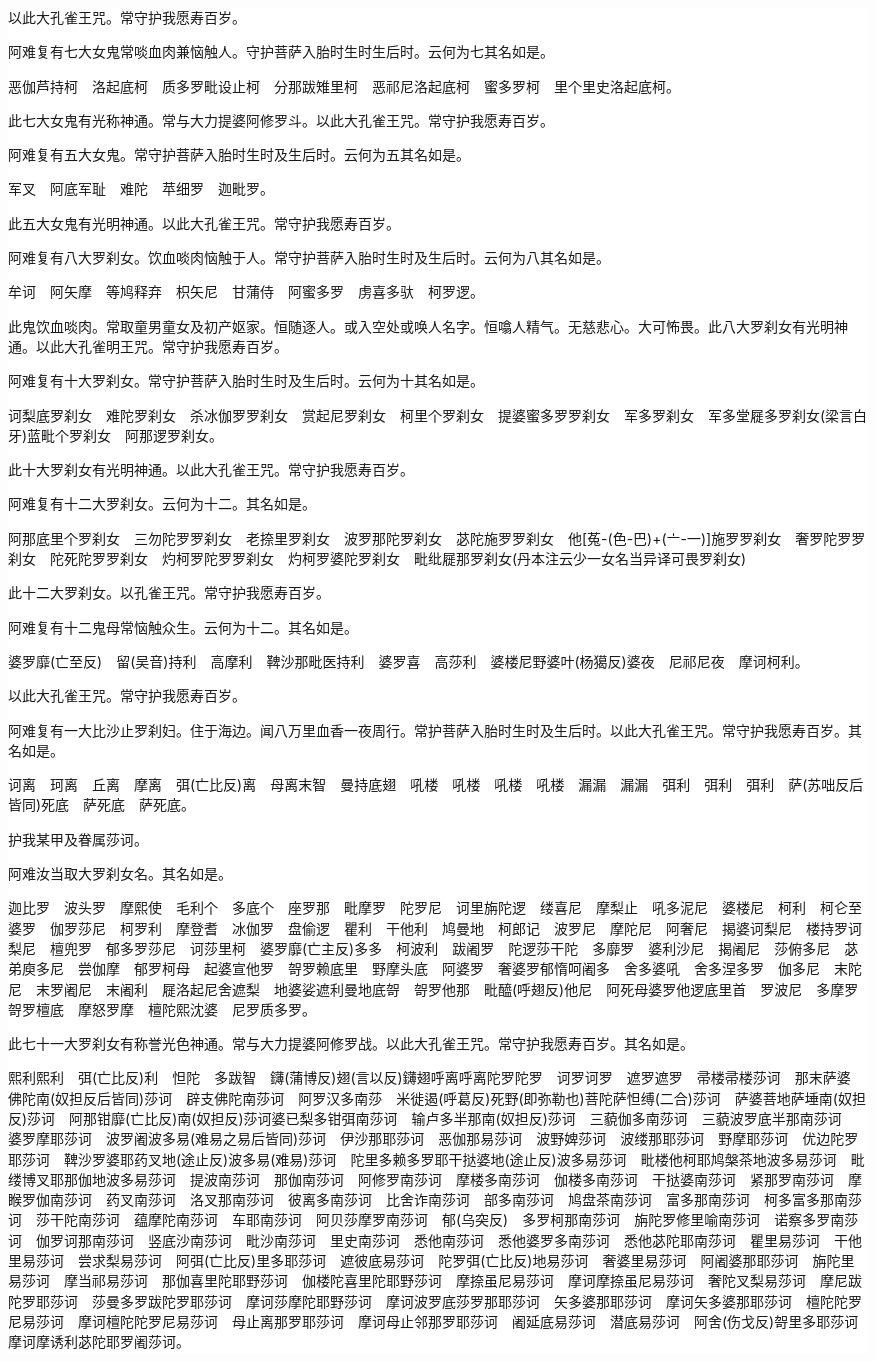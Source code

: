 以此大孔雀王咒。常守护我愿寿百岁。  

阿难复有七大女鬼常啖血肉兼恼触人。守护菩萨入胎时生时生后时。云何为七其名如是。  

恶伽芦持柯　洛起底柯　质多罗毗设止柯　分那跋雉里柯　恶祁尼洛起底柯　蜜多罗柯　里个里史洛起底柯。  

此七大女鬼有光称神通。常与大力提婆阿修罗斗。以此大孔雀王咒。常守护我愿寿百岁。  

阿难复有五大女鬼。常守护菩萨入胎时生时及生后时。云何为五其名如是。  

军叉　阿底军耻　难陀　苹细罗　迦毗罗。  

此五大女鬼有光明神通。以此大孔雀王咒。常守护我愿寿百岁。  

阿难复有八大罗刹女。饮血啖肉恼触于人。常守护菩萨入胎时生时及生后时。云何为八其名如是。  

牟诃　阿矢摩　等鸠释弃　枳矢尼　甘蒲侍　阿蜜多罗　虏喜多驮　柯罗逻。  

此鬼饮血啖肉。常取童男童女及初产妪家。恒随逐人。或入空处或唤人名字。恒噏人精气。无慈悲心。大可怖畏。此八大罗刹女有光明神通。以此大孔雀明王咒。常守护我愿寿百岁。  

阿难复有十大罗刹女。常守护菩萨入胎时生时及生后时。云何为十其名如是。  

诃梨底罗刹女　难陀罗刹女　杀冰伽罗罗刹女　赏起尼罗刹女　柯里个罗刹女　提婆蜜多罗罗刹女　军多罗刹女　军多堂屣多罗刹女(梁言白牙)蓝毗个罗刹女　阿那逻罗刹女。  

此十大罗刹女有光明神通。以此大孔雀王咒。常守护我愿寿百岁。  

阿难复有十二大罗刹女。云何为十二。其名如是。  

阿那底里个罗刹女　三勿陀罗罗刹女　老捺里罗刹女　波罗那陀罗刹女　苾陀施罗罗刹女　他[菟-(色-巴)+(〦-一)]施罗罗刹女　奢罗陀罗罗刹女　陀死陀罗罗刹女　灼柯罗陀罗罗刹女　灼柯罗婆陀罗刹女　毗纰屣那罗刹女(丹本注云少一女名当异译可畏罗刹女)  

此十二大罗刹女。以孔雀王咒。常守护我愿寿百岁。  

阿难复有十二鬼母常恼触众生。云何为十二。其名如是。  

婆罗靡(亡至反)　留(吴音)持利　高摩利　鞞沙那毗医持利　婆罗喜　高莎利　婆楼尼野婆叶(杨獦反)婆夜　尼祁尼夜　摩诃柯利。  

以此大孔雀王咒。常守护我愿寿百岁。  

阿难复有一大比沙止罗刹妇。住于海边。闻八万里血香一夜周行。常护菩萨入胎时生时及生后时。以此大孔雀王咒。常守护我愿寿百岁。其名如是。  

诃离　珂离　丘离　摩离　弭(亡比反)离　母离末智　曼持底翅　吼楼　吼楼　吼楼　吼楼　漏漏　漏漏　弭利　弭利　弭利　萨(苏咄反后皆同)死底　萨死底　萨死底。  

护我某甲及眷属莎诃。  

阿难汝当取大罗刹女名。其名如是。  

迦比罗　波头罗　摩熙使　毛利个　多底个　座罗那　毗摩罗　陀罗尼　诃里旃陀逻　缕喜尼　摩梨止　吼多泥尼　婆楼尼　柯利　柯仑至　婆罗　伽罗莎尼　柯罗利　摩登耆　冰伽罗　盘偷逻　瞿利　干他利　鸠曼地　柯郎记　波罗尼　摩陀尼　阿奢尼　揭婆诃梨尼　楼持罗诃梨尼　檀兜罗　郁多罗莎尼　诃莎里柯　婆罗靡(亡主反)多多　柯波利　跋阇罗　陀逻莎干陀　多靡罗　婆利沙尼　揭阇尼　莎俯多尼　苾弟庾多尼　尝伽摩　郁罗柯母　起婆宣他罗　哿罗赖底里　野摩头底　阿婆罗　奢婆罗郁惰呵阇多　舍多婆吼　舍多涅多罗　伽多尼　末陀尼　末罗阇尼　末阇利　屣洛起尼舍遮梨　地婆娑遮利曼地底哿　哿罗他那　毗醯(呼翅反)他尼　阿死母婆罗他逻底里首　罗波尼　多摩罗　哿罗檀底　摩怒罗摩　檀陀熙沈婆　尼罗质多罗。  

此七十一大罗刹女有称誉光色神通。常与大力提婆阿修罗战。以此大孔雀王咒。常守护我愿寿百岁。其名如是。  

熙利熙利　弭(亡比反)利　怛陀　多跋智　鑮(蒲博反)翅(言以反)鑮翅呼离呼离陀罗陀罗　诃罗诃罗　遮罗遮罗　帚楼帚楼莎诃　那末萨婆　佛陀南(奴担反后皆同)莎诃　辟支佛陀南莎诃　阿罗汉多南莎　米徙遏(呼葛反)死野(即弥勒也)菩陀萨怛缚(二合)莎诃　萨婆菩地萨埵南(奴担反)莎诃　阿那钳靡(亡比反)南(奴担反)莎诃婆已梨多钳弭南莎诃　输卢多半那南(奴担反)莎诃　三藐伽多南莎诃　三藐波罗底半那南莎诃　婆罗摩耶莎诃　波罗阇波多易(难易之易后皆同)莎诃　伊沙那耶莎诃　恶伽那易莎诃　波野婢莎诃　波缕那耶莎诃　野摩耶莎诃　优边陀罗耶莎诃　鞞沙罗婆耶药叉地(途止反)波多易(难易)莎诃　陀里多赖多罗耶干挞婆地(途止反)波多易莎诃　毗楼他柯耶鸠槃茶地波多易莎诃　毗缕博叉耶那伽地波多易莎诃　提波南莎诃　那伽南莎诃　阿修罗南莎诃　摩楼多南莎诃　伽楼多南莎诃　干挞婆南莎诃　紧那罗南莎诃　摩睺罗伽南莎诃　药叉南莎诃　洛叉那南莎诃　彼离多南莎诃　比舍诈南莎诃　部多南莎诃　鸠盘茶南莎诃　富多那南莎诃　柯多富多那南莎诃　莎干陀南莎诃　蕴摩陀南莎诃　车耶南莎诃　阿贝莎摩罗南莎诃　郁(乌突反)　多罗柯那南莎诃　旃陀罗修里喻南莎诃　诺察多罗南莎诃　伽罗诃那南莎诃　竖底沙南莎诃　毗沙南莎诃　里史南莎诃　悉他南莎诃　悉他婆罗多南莎诃　悉他苾陀耶南莎诃　瞿里易莎诃　干他里易莎诃　尝求梨易莎诃　阿弭(亡比反)里多耶莎诃　遮彼底易莎诃　陀罗弭(亡比反)地易莎诃　奢婆里易莎诃　阿阇婆那耶莎诃　旃陀里易莎诃　摩当祁易莎诃　那伽喜里陀耶野莎诃　伽楼陀喜里陀耶野莎诃　摩捺虽尼易莎诃　摩诃摩捺虽尼易莎诃　奢陀叉梨易莎诃　摩尼跋陀罗耶莎诃　莎曼多罗跋陀罗耶莎诃　摩诃莎摩陀耶野莎诃　摩诃波罗底莎罗那耶莎诃　矢多婆那耶莎诃　摩诃矢多婆那耶莎诃　檀陀陀罗尼易莎诃　摩诃檀陀陀罗尼易莎诃　母止离那罗耶莎诃　摩诃母止邻那罗耶莎诃　阇延底易莎诃　潜底易莎诃　阿舍(伤戈反)哿里多耶莎诃　摩诃摩诱利苾陀耶罗阇莎诃。  
